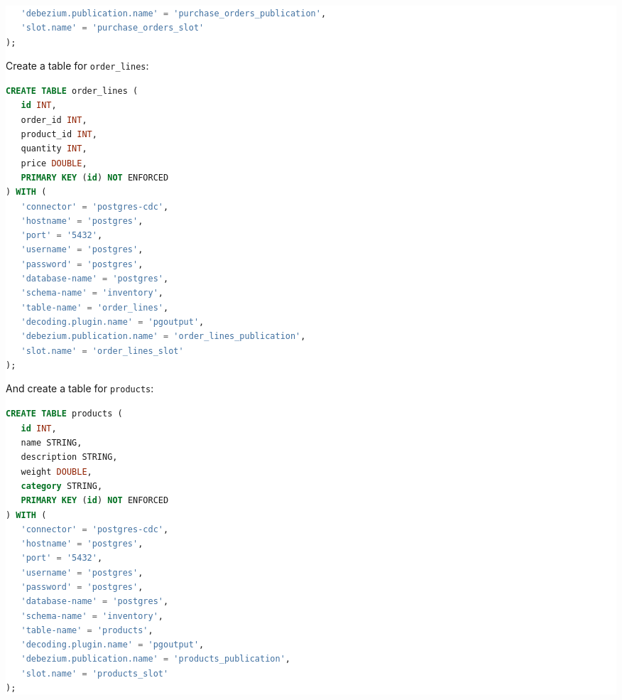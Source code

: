 ```sql
   'debezium.publication.name' = 'purchase_orders_publication',
   'slot.name' = 'purchase_orders_slot'
);
```

Create a table for `order_lines`:

```sql
CREATE TABLE order_lines (
   id INT,
   order_id INT,
   product_id INT,
   quantity INT,
   price DOUBLE,
   PRIMARY KEY (id) NOT ENFORCED
) WITH (
   'connector' = 'postgres-cdc',
   'hostname' = 'postgres',
   'port' = '5432',
   'username' = 'postgres',
   'password' = 'postgres',
   'database-name' = 'postgres',
   'schema-name' = 'inventory',
   'table-name' = 'order_lines',
   'decoding.plugin.name' = 'pgoutput',
   'debezium.publication.name' = 'order_lines_publication',
   'slot.name' = 'order_lines_slot'
);
```

And create a table for `products`:

```sql
CREATE TABLE products (
   id INT,
   name STRING,
   description STRING,
   weight DOUBLE,
   category STRING,
   PRIMARY KEY (id) NOT ENFORCED
) WITH (
   'connector' = 'postgres-cdc',
   'hostname' = 'postgres',
   'port' = '5432',
   'username' = 'postgres',
   'password' = 'postgres',
   'database-name' = 'postgres',
   'schema-name' = 'inventory',
   'table-name' = 'products',
   'decoding.plugin.name' = 'pgoutput',
   'debezium.publication.name' = 'products_publication',
   'slot.name' = 'products_slot'
);
```
